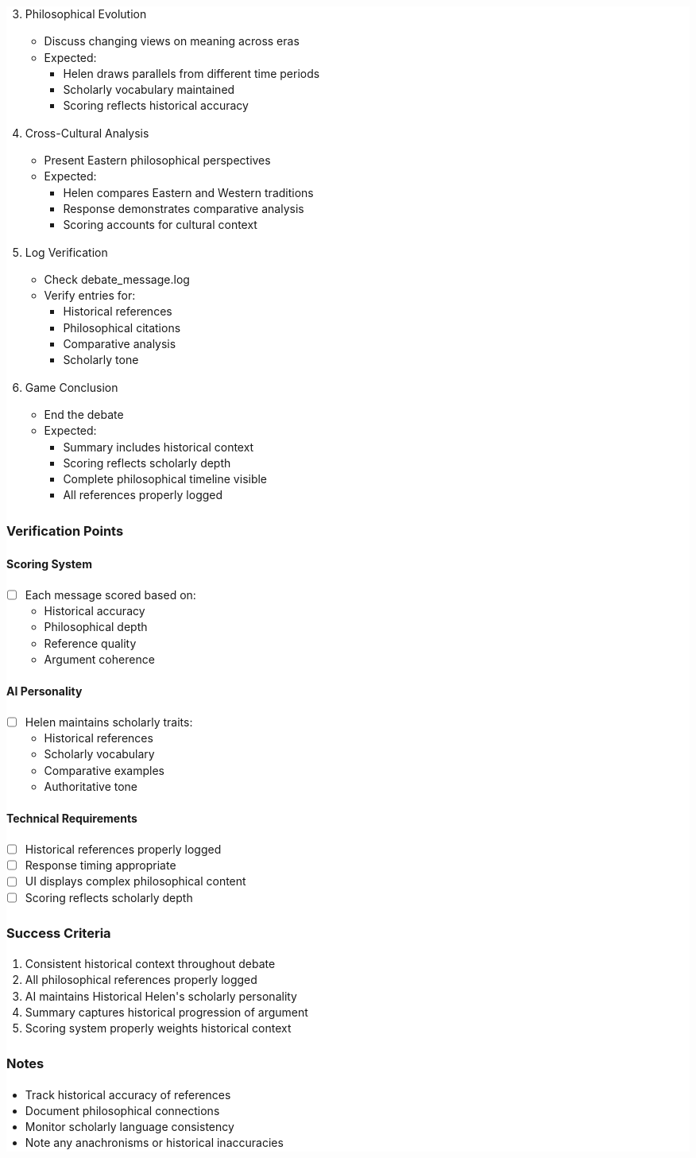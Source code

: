 3. Philosophical Evolution
   - Discuss changing views on meaning across eras
   - Expected:
     - Helen draws parallels from different time periods
     - Scholarly vocabulary maintained
     - Scoring reflects historical accuracy

4. Cross-Cultural Analysis
   - Present Eastern philosophical perspectives
   - Expected:
     - Helen compares Eastern and Western traditions
     - Response demonstrates comparative analysis
     - Scoring accounts for cultural context

5. Log Verification
   - Check debate_message.log
   - Verify entries for:
     - Historical references
     - Philosophical citations
     - Comparative analysis
     - Scholarly tone

6. Game Conclusion
   - End the debate
   - Expected:
     - Summary includes historical context
     - Scoring reflects scholarly depth
     - Complete philosophical timeline visible
     - All references properly logged

### Verification Points

#### Scoring System
- [ ] Each message scored based on:
  - Historical accuracy
  - Philosophical depth
  - Reference quality
  - Argument coherence

#### AI Personality
- [ ] Helen maintains scholarly traits:
  - Historical references
  - Scholarly vocabulary
  - Comparative examples
  - Authoritative tone

#### Technical Requirements
- [ ] Historical references properly logged
- [ ] Response timing appropriate
- [ ] UI displays complex philosophical content
- [ ] Scoring reflects scholarly depth

### Success Criteria
1. Consistent historical context throughout debate
2. All philosophical references properly logged
3. AI maintains Historical Helen's scholarly personality
4. Summary captures historical progression of argument
5. Scoring system properly weights historical context

### Notes
- Track historical accuracy of references
- Document philosophical connections
- Monitor scholarly language consistency
- Note any anachronisms or historical inaccuracies
